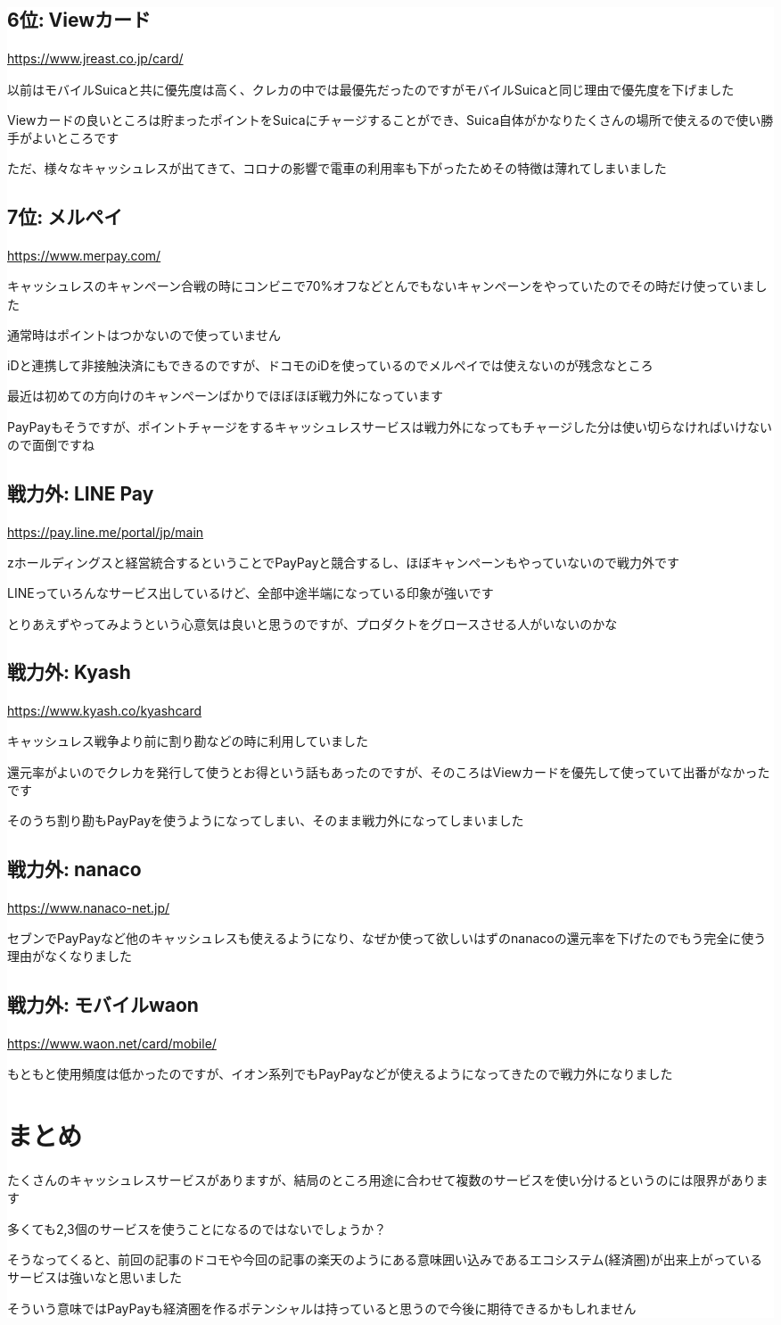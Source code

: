 ## 6位: Viewカード

<https://www.jreast.co.jp/card/>

以前はモバイルSuicaと共に優先度は高く、クレカの中では最優先だったのですがモバイルSuicaと同じ理由で優先度を下げました

Viewカードの良いところは貯まったポイントをSuicaにチャージすることができ、Suica自体がかなりたくさんの場所で使えるので使い勝手がよいところです

ただ、様々なキャッシュレスが出てきて、コロナの影響で電車の利用率も下がったためその特徴は薄れてしまいました

## 7位: メルペイ

<https://www.merpay.com/>

キャッシュレスのキャンペーン合戦の時にコンビニで70%オフなどとんでもないキャンペーンをやっていたのでその時だけ使っていました

通常時はポイントはつかないので使っていません

iDと連携して非接触決済にもできるのですが、ドコモのiDを使っているのでメルペイでは使えないのが残念なところ

最近は初めての方向けのキャンペーンばかりでほぼほぼ戦力外になっています

PayPayもそうですが、ポイントチャージをするキャッシュレスサービスは戦力外になってもチャージした分は使い切らなければいけないので面倒ですね

## 戦力外: LINE Pay

<https://pay.line.me/portal/jp/main>

zホールディングスと経営統合するということでPayPayと競合するし、ほぼキャンペーンもやっていないので戦力外です

LINEっていろんなサービス出しているけど、全部中途半端になっている印象が強いです

とりあえずやってみようという心意気は良いと思うのですが、プロダクトをグロースさせる人がいないのかな

## 戦力外: Kyash

<https://www.kyash.co/kyashcard>

キャッシュレス戦争より前に割り勘などの時に利用していました

還元率がよいのでクレカを発行して使うとお得という話もあったのですが、そのころはViewカードを優先して使っていて出番がなかったです

そのうち割り勘もPayPayを使うようになってしまい、そのまま戦力外になってしまいました

## 戦力外: nanaco

<https://www.nanaco-net.jp/>

セブンでPayPayなど他のキャッシュレスも使えるようになり、なぜか使って欲しいはずのnanacoの還元率を下げたのでもう完全に使う理由がなくなりました

## 戦力外: モバイルwaon

<https://www.waon.net/card/mobile/>

もともと使用頻度は低かったのですが、イオン系列でもPayPayなどが使えるようになってきたので戦力外になりました

# まとめ

たくさんのキャッシュレスサービスがありますが、結局のところ用途に合わせて複数のサービスを使い分けるというのには限界があります

多くても2,3個のサービスを使うことになるのではないでしょうか？

そうなってくると、前回の記事のドコモや今回の記事の楽天のようにある意味囲い込みであるエコシステム(経済圏)が出来上がっているサービスは強いなと思いました

そういう意味ではPayPayも経済圏を作るポテンシャルは持っていると思うので今後に期待できるかもしれません